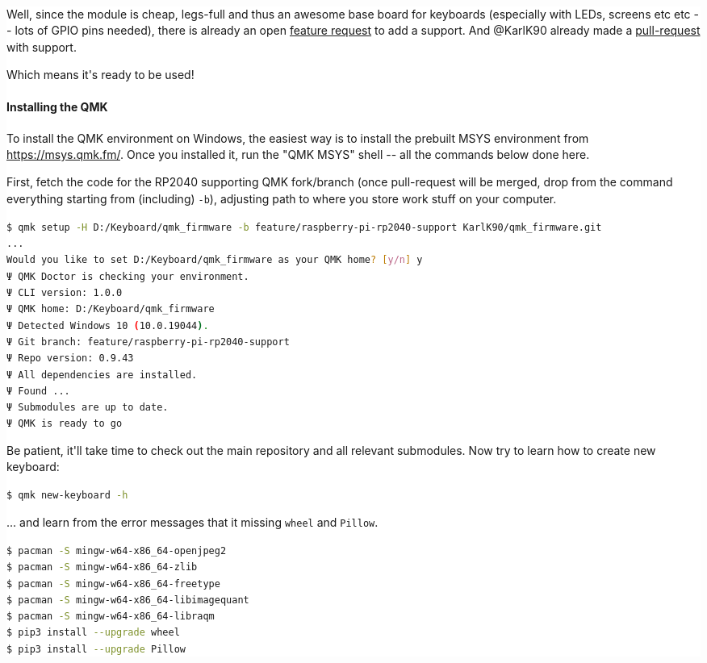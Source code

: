 Well, since the module is cheap, legs-full and thus an awesome base board for keyboards (especially with LEDs,
screens etc etc -- lots of GPIO pins needed), there is already an open [feature request][qmk/issue/11649] to add
a support. And @KarlK90 already made a [pull-request][qmk/pull/11649] with support.

Which means it's ready to be used!

[qmk/issue/11649]: https://github.com/qmk/qmk_firmware/issues/11649
[qmk/pull/11649]: https://github.com/qmk/qmk_firmware/pull/14877

#### Installing the QMK

To install the QMK environment on Windows, the easiest way is to install the prebuilt MSYS environment from
https://msys.qmk.fm/. Once you installed it, run the "QMK MSYS" shell -- all the commands below done here.

First, fetch the code for the RP2040 supporting QMK fork/branch (once pull-request will be merged, drop from
the command everything starting from (including) `-b`), adjusting path to where you store work stuff on your
computer.

```bash
$ qmk setup -H D:/Keyboard/qmk_firmware -b feature/raspberry-pi-rp2040-support KarlK90/qmk_firmware.git
...
Would you like to set D:/Keyboard/qmk_firmware as your QMK home? [y/n] y
Ψ QMK Doctor is checking your environment.
Ψ CLI version: 1.0.0
Ψ QMK home: D:/Keyboard/qmk_firmware
Ψ Detected Windows 10 (10.0.19044).
Ψ Git branch: feature/raspberry-pi-rp2040-support
Ψ Repo version: 0.9.43
Ψ All dependencies are installed.
Ψ Found ...
Ψ Submodules are up to date.
Ψ QMK is ready to go
```

Be patient, it'll take time to check out the main repository and all relevant submodules.
Now try to learn how to create new keyboard:

```bash
$ qmk new-keyboard -h
```

... and learn from the error messages that it missing `wheel` and `Pillow`.

```bash
$ pacman -S mingw-w64-x86_64-openjpeg2 
$ pacman -S mingw-w64-x86_64-zlib
$ pacman -S mingw-w64-x86_64-freetype 
$ pacman -S mingw-w64-x86_64-libimagequant 
$ pacman -S mingw-w64-x86_64-libraqm
$ pip3 install --upgrade wheel
$ pip3 install --upgrade Pillow
```


[ch1-medium]: https://medium.com/@datacompboy/building-my-own-ergo-keyboard-chapter-1-91365cb5df0c?source=friends_link&sk=8509f62b3ab02e2b620bd3738f30f957
[ch1-lin]: https://www.linkedin.com/pulse/building-my-own-ergo-keyboard-ch1-anton-fedorov/
[ch1-habr]: https://habr.com/ru/post/669698/
[A4Tech KB(S)-8]: https://www.amazon.de/A4tech-KBS-8-Tastatur-Tasten-schwarz-weiss/dp/B00009VEXN
[A4Tech KB(S)-720]: https://www.a4tech.com/product.aspx?id=80
[Kensington Pro Fit Ergo]: https://www.bhphotovideo.com/c/product/1518961-REG/kensington_k75400us_pro_fit_ergo_wired.html
[Microsoft Sculpt]: https://www.bhphotovideo.com/c/product/1009339-REG/microsoft_5kv_00001_sculpt_ergonomic_keyboard_for.html
[KLE]: https://www.keyboard-layout-editor.com
[left]: http://www.keyboard-layout-editor.com/##@_switchMount=cherry&switchBrand=kailh&pcb:false&plate:true%3B&@_y:0.42&x:3.23&c=%23f5bcbc%3B&=F3%3B&@_y:0.10000000000000009&x:3.15%3B&=%23%0A3%3B&@_y:0.040000000000000036&x:3.72%3B&=E%3B&@_y:0.029999999999999805&x:4.04%3B&=D%3B&@_y:0.040000000000000036&x:4.35&sb=kailh%3B&=C%3B&@_y:0.07000000000000028&x:3.98&w:1.25%3B&=Alt%3B&@_r:1&y:-6.36&x:4.26&c=%23cccccc%3B&=F4%3B&@_y:0.1100000000000001&x:4.2%3B&=$%0A4%3B&@_y:0.029999999999999805&x:4.79%3B&=R%3B&@_y:0.040000000000000036&x:5.12%3B&=F%0A%0A%0A%0A%0A%0A%0A%0A%0A%0A%2F_%3B&@_y:0.040000000000000036&x:5.46%3B&=V%3B&@_r:2&y:-5.3&x:5.4%3B&=F5%3B&@_y:0.0900000000000003&x:5.25%3B&=%25%0A5%3B&@_y:0.029999999999999805&x:5.86%3B&=T%3B&@_y:0.040000000000000036&x:6.21%3B&=G%3B&@_y:0.040000000000000036&x:6.57%3B&=B%3B&@_r:3&y:-5.31&x:6.42%3B&=F6%3B&@_y:0.08999999999999964&x:6.3%3B&=%5E%0A6%3B&@_y:0.029999999999999805&x:6.94%3B&=Y%3B&@_y:0.029999999999999805&x:7.3%3B&=H%3B&@_y:0.020000000000000462&x:7.68%3B&=N%3B&@_y:0.09999999999999964&x:5.6&a:7&w:2.75%3B&=%3B&@_r:4&y:-6.39&x:7.45&a:4%3B&=F7%3B&@_y:0.06999999999999984&x:7.35%3B&=%2F&%0A7%3B&@_r:-3&y:-1.5500000000000003%3B&=Esc%3B&@_y:0.13000000000000012%3B&=~%0A%60%3B&@_y:0.020000000000000462&w:1.5%3B&=Tab%3B&@_y:0.04999999999999982&w:1.75%3B&=Caps%20Lock%3B&@_y:0.04999999999999982&w:2%3B&=Shift%3B&@_y:0.04999999999999982&w:1.5%3B&=Ctrl%3B&@_r:-2&y:-6.33&x:1.15%3B&=F1%3B&@_y:0.12000000000000033&x:1.05%3B&=!%0A1%3B&@_y:0.03000000000000025&x:1.58%3B&=Q%3B&@_y:0.040000000000000036&x:1.85%3B&=A%3B&@_y:0.04999999999999982&x:2.12%3B&=Z%3B&@_y:0.04999999999999982&x:1.67%3B&=Fn%3B&@_r:-1&y:-6.33&x:2.18%3B&=F2%3B&@_y:0.11000000000000054&x:2.1%3B&=%2F@%0A2%3B&@_y:0.03000000000000025&x:2.65%3B&=W%3B&@_y:0.040000000000000036&x:2.95%3B&=S%3B&@_y:0.040000000000000036&x:3.24%3B&=X%3B&@_y:0.05999999999999961&x:2.83%3B&=Win
[left-alt]: https://tinyurl.com/2p8awefu
[right]: http://www.keyboard-layout-editor.com/##@_switchMount=cherry&switchBrand=kailh&pcb:false&plate:true%3B&@_y:0.42&x:3.5&c=%23f5bcbc%3B&=F9%3B&@_y:0.10000000000000009&x:3.55%3B&=(%0A9%3B&@_y:0.040000000000000036&x:3.23%3B&=I%3B&@_y:0.029999999999999805&x:3.5%3B&=K%3B&@_y:0.040000000000000036&x:3.85&sb=kailh%3B&=<%0A,%3B&@_y:0.07000000000000028&x:3.5&w:1.5%3B&=Alt%3B&@_r:1&y:-6.3500000000000005&x:4.53&c=%23cccccc%3B&=F10%3B&@_y:0.10000000000000031&x:4.59%3B&=)%0A0%3B&@_y:0.029999999999999805&x:4.3%3B&=O%3B&@_y:0.040000000000000036&x:4.59%3B&=L%3B&@_y:0.020000000000000462&x:4.95%3B&=>%0A.%3B&@_y:0.08000000000000007&x:5.17%3B&=Menu%3B&@_r:2&y:-6.37&x:5.57%3B&=F11%3B&@_y:0.10000000000000009&x:5.64%3B&=%2F_%0A-%3B&@_y:0.029999999999999805&x:5.38%3B&=P%3B&@_y:0.040000000000000036&x:5.69%3B&=%2F:%0A%2F%3B%3B&@_y:0.03000000000000025&x:6.05%3B&=%3F%0A%2F%2F%3B&@_y:0.05999999999999961&x:6.35&w:1.25%3B&=Ctrl%3B&@_r:3&y:-6.38&x:6.6%3B&=F12%3B&@_y:0.1100000000000001&x:6.69%3B&=+%0A%2F=%3B&@_y:0.029999999999999805&x:6.45%3B&=%7B%0A%5B&_x:0.009999999999999787%3B&=%7D%0A%5D%3B&@_y:0.040000000000000036&x:6.78%3B&="%0A'%3B&@_y:0.019999999999999574&x:7.15&w:1.75%3B&=Shift%3B&@_r:4&y:-5.33&x:8%3B&=PrtSc&=Insert&=Delete%3B&@_y:0.10000000000000009&x:7.75&w:2.25%3B&=Backspace&=Home%3B&@_y:0.029999999999999805&x:8.5&w:1.5%3B&=%7C%0A%5C&=PgUp%3B&@_y:0.03000000000000025&x:8&w:2%3B&=Enter&=PgDn%3B&@_y:0.03000000000000025&x:9%3B&=↑&=End%3B&@_y:0.02999999999999936&x:8%3B&=←&=↓&=→%3B&@_r:-3&y:-5.68&x:0.25%3B&=F6%3B&@_y:0.10999999999999988&x:0.37%3B&=%5E%0A6%3B&@_y:0.03000000000000025%3B&=T%3B&@_y:0.040000000000000036&x:0.2%3B&=G%3B&@_y:0.02999999999999936&x:0.51%3B&=B%3B&@_r:-2&y:-5.23&x:1.3%3B&=F7%3B&@_y:0.11000000000000032&x:1.43%3B&=%2F&%0A7%3B&@_y:0.040000000000000036&x:1.08%3B&=Y%3B&@_y:0.03000000000000025&x:1.3%3B&=H%3B&@_y:0.03000000000000025&x:1.62%3B&=N%3B&@_y:0.08999999999999986&x:0.46&a:7&w:2.75%3B&=%3B&@_r:-1&y:-6.34&x:2.35&a:4%3B&=F8%3B&@_y:0.09999999999999964&x:2.49%3B&=*%0A8%3B&@_y:0.040000000000000036&x:2.15%3B&=U%3B&@_y:0.029999999999999805&x:2.4%3B&=J%0A%0A%0A%0A%0A%0A%0A%0A%0A%0A%2F_%3B&@_y:0.02999999999999936&x:2.73%3B&=M
[right-alt]: https://tinyurl.com/3chhv2ky
[ch2-medium]: https://medium.com/@datacompboy/building-my-own-ergo-keyboard-ch-2-hardware-tradeoffs-271bec3cee2b?source=friends_link&sk=13e6792acb93e835919551b867b044a6
[ch2-lin]: https://www.linkedin.com/pulse/building-my-own-ergo-keyboard-chapter-2-hardware-choices-fedorov/
[ch2-habr]: https://habr.com/ru/post/670458/
[ch3-medium]: https://medium.com/@datacompboy/building-my-own-ergo-keyboard-make-it-live-f9613b0b266a?source=friends_link&sk=d954dbbc2644797aac14fa8038811ed5
[ch3-lin]: https://www.linkedin.com/pulse/building-my-own-ergo-keyboard-p3-make-live-anton-fedorov/
[ch3-habr]: https://habr.com/ru/post/671034/
[FixPoint 51226]: https://www.galaxus.ch/en/s1/product/fixpoint-third-hand-soldering-aid-with-magnifying-glass-and-holder-supporthand-soldering-iron-access-12500037?supplier=406802
[JCD 908U Kit]: https://www.aliexpress.com/item/1005003663173613.html
[CFH Electronic solder EL 324]: https://www.galaxus.ch/en/s4/product/cfh-electronic-solder-el-324-lead-free-70g-soldering-irons-18492591
[Goobay Professional lead-free solder]: https://www.galaxus.ch/en/s1/product/goobay-professional-lead-free-solder-solder-soldering-iron-accessories-12500052?supplier=406802
[CFH Flux FM 342]: https://www.jumbo.ch/de/loetfett-cfh-33392
[Notepad++]: https://notepad-plus-plus.org/downloads/